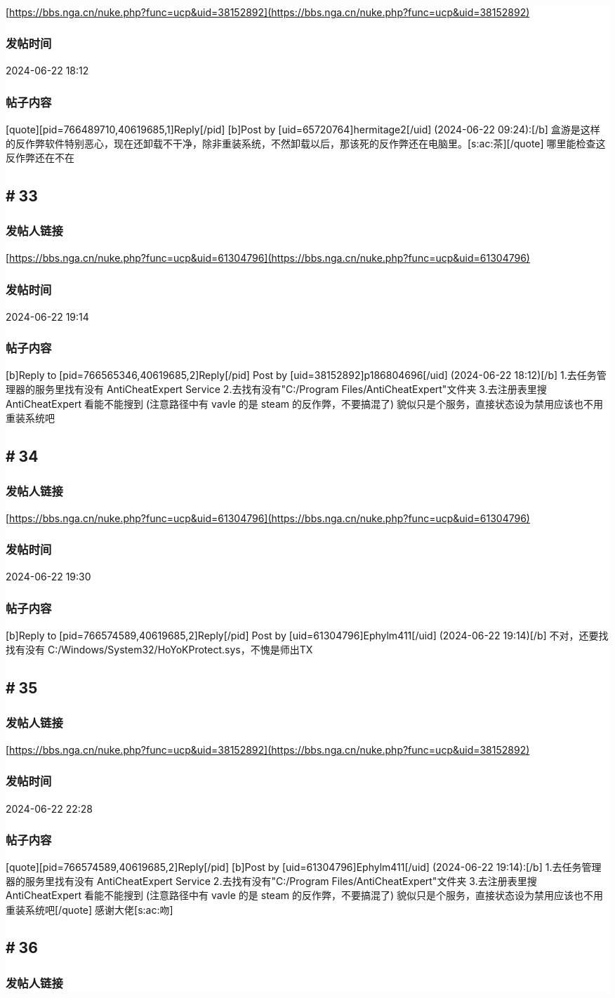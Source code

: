 [https://bbs.nga.cn/nuke.php?func=ucp&uid=38152892](https://bbs.nga.cn/nuke.php?func=ucp&uid=38152892)
### 发帖时间
2024-06-22 18:12
### 帖子内容
[quote][pid=766489710,40619685,1]Reply[/pid] [b]Post by [uid=65720764]hermitage2[/uid] (2024-06-22 09:24):[/b]
盒游是这样的反作弊软件特别恶心，现在还卸载不干净，除非重装系统，不然卸载以后，那该死的反作弊还在电脑里。[s:ac:茶][/quote]
哪里能检查这反作弊还在不在
## \# 33
### 发帖人链接
[https://bbs.nga.cn/nuke.php?func=ucp&uid=61304796](https://bbs.nga.cn/nuke.php?func=ucp&uid=61304796)
### 发帖时间
2024-06-22 19:14
### 帖子内容
[b]Reply to [pid=766565346,40619685,2]Reply[/pid] Post by [uid=38152892]p186804696[/uid] (2024-06-22 18:12)[/b]
1.去任务管理器的服务里找有没有 AntiCheatExpert Service
2.去找有没有"C:/Program Files/AntiCheatExpert"文件夹
3.去注册表里搜 AntiCheatExpert 看能不能搜到
(注意路径中有 vavle 的是 steam 的反作弊，不要搞混了)
貌似只是个服务，直接状态设为禁用应该也不用重装系统吧
## \# 34
### 发帖人链接
[https://bbs.nga.cn/nuke.php?func=ucp&uid=61304796](https://bbs.nga.cn/nuke.php?func=ucp&uid=61304796)
### 发帖时间
2024-06-22 19:30
### 帖子内容
[b]Reply to [pid=766574589,40619685,2]Reply[/pid] Post by [uid=61304796]Ephylm411[/uid] (2024-06-22 19:14)[/b]
不对，还要找找有没有 C:/Windows/System32/HoYoKProtect.sys，不愧是师出TX
## \# 35
### 发帖人链接
[https://bbs.nga.cn/nuke.php?func=ucp&uid=38152892](https://bbs.nga.cn/nuke.php?func=ucp&uid=38152892)
### 发帖时间
2024-06-22 22:28
### 帖子内容
[quote][pid=766574589,40619685,2]Reply[/pid] [b]Post by [uid=61304796]Ephylm411[/uid] (2024-06-22 19:14):[/b]
1.去任务管理器的服务里找有没有 AntiCheatExpert Service
2.去找有没有"C:/Program Files/AntiCheatExpert"文件夹
3.去注册表里搜 AntiCheatExpert 看能不能搜到
(注意路径中有 vavle 的是 steam 的反作弊，不要搞混了)
貌似只是个服务，直接状态设为禁用应该也不用重装系统吧[/quote]
感谢大佬[s:ac:吻]
## \# 36
### 发帖人链接